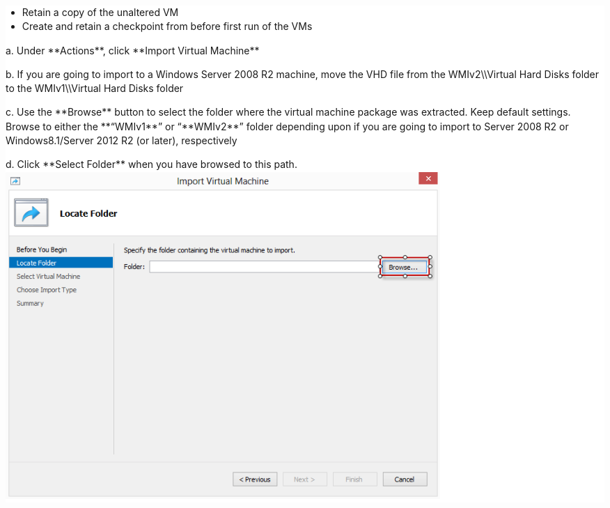 - Retain a copy of the unaltered VM 
- Create and retain a checkpoint from before first run of the VMs</p></td>
<td><p>a. Under **Actions**, click **Import Virtual Machine**</p>
<p>b. If you are going to import to a Windows Server 2008 R2 machine, move the VHD file from the WMIv2\\Virtual Hard Disks folder to the WMIv1\\Virtual Hard Disks folder</p>
<p>c. Use the **Browse** button to select the folder where the virtual machine package was extracted. Keep default settings. Browse to either the **“WMIv1**” or “**WMIv2**” folder depending upon if you are going to import to Server 2008 R2 or Windows8.1/Server 2012 R2 (or later), respectively</p>
<p>d. Click **Select Folder** when you have browsed to this path.
<img src="media/image1.png" width="624"/>